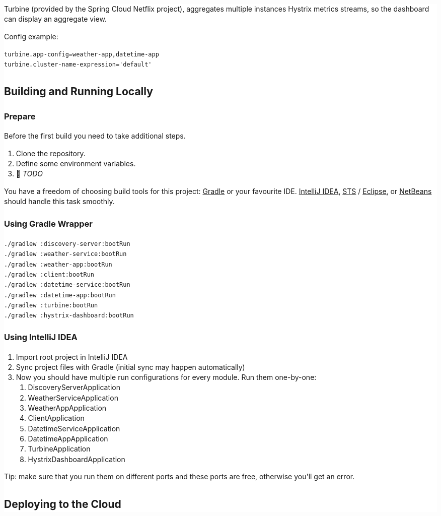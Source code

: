 Turbine (provided by the Spring Cloud Netflix project), aggregates multiple instances Hystrix metrics streams, so the dashboard can display an aggregate view.

Config example:

    turbine.app-config=weather-app,datetime-app
    turbine.cluster-name-expression='default'

## Building and Running Locally

### Prepare

Before the first build you need to take additional steps.

 1. Clone the repository.
 2. Define some environment variables.
 3. &#x1F4D7; _TODO_

You have a freedom of choosing build tools for this project: [Gradle](https://gradle.org/) or your favourite IDE.
[IntelliJ IDEA](https://spring.io/guides/gs/intellij-idea/), [STS](https://stackoverflow.com/q/34214685/1429387) / [Eclipse](http://www.vogella.com/tutorials/EclipseGradle/article.html), or [NetBeans](https://netbeans.org/features/java/build-tools.html) should handle this task smoothly.

### Using Gradle Wrapper

    ./gradlew :discovery-server:bootRun
    ./gradlew :weather-service:bootRun
    ./gradlew :weather-app:bootRun
    ./gradlew :client:bootRun
    ./gradlew :datetime-service:bootRun
    ./gradlew :datetime-app:bootRun
    ./gradlew :turbine:bootRun
    ./gradlew :hystrix-dashboard:bootRun

### Using IntelliJ IDEA

1. Import root project in IntelliJ IDEA
2. Sync project files with Gradle (initial sync may happen automatically)
3. Now you should have multiple run configurations for every module. Run them one-by-one:
    1. DiscoveryServerApplication
    2. WeatherServiceApplication
    3. WeatherAppApplication
    4. ClientApplication
    5. DatetimeServiceApplication
    6. DatetimeAppApplication
    7. TurbineApplication
    8. HystrixDashboardApplication

Tip: make sure that you run them on different ports and these ports are free, otherwise you'll get an error.

## Deploying to the Cloud
